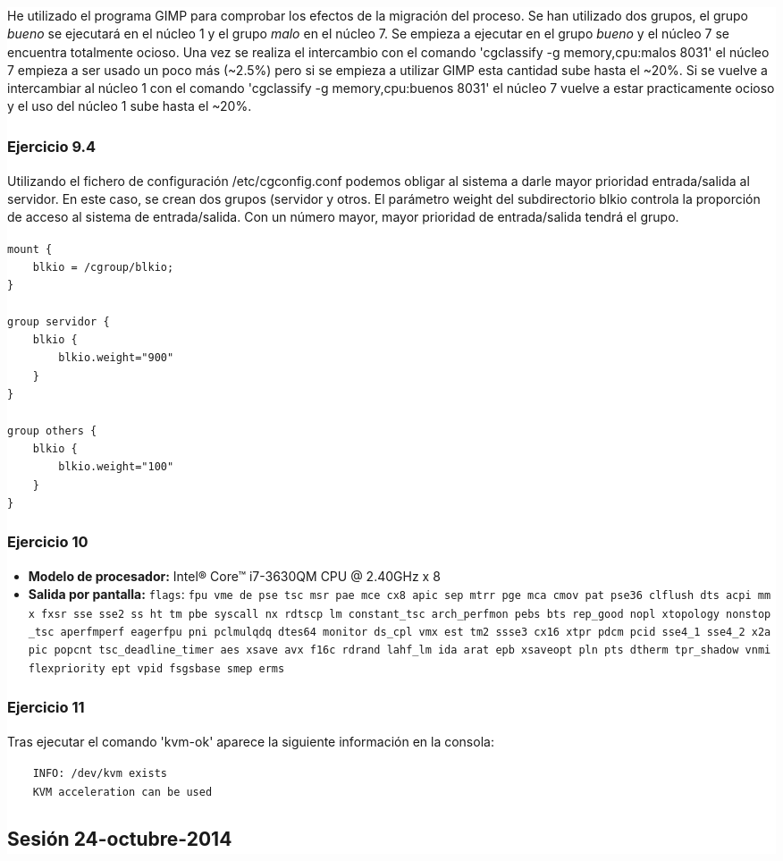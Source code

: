 He utilizado el programa GIMP para comprobar los efectos de la migración del proceso.
Se han utilizado dos grupos, el grupo *bueno* se ejecutará en el núcleo 1 y el grupo *malo* en el núcleo 7. Se empieza a ejecutar en el grupo *bueno* y el núcleo 7 se encuentra totalmente ocioso. Una vez se realiza el intercambio con el comando 'cgclassify -g memory,cpu:malos 8031' el núcleo 7 empieza a ser usado un poco más (~2.5%) pero si se empieza a utilizar GIMP esta cantidad sube hasta el ~20%. Si se vuelve a intercambiar al núcleo 1 con el comando 'cgclassify -g memory,cpu:buenos 8031' el núcleo 7 vuelve a estar practicamente ocioso y el uso del núcleo 1 sube hasta el ~20%.

### Ejercicio 9.4

Utilizando el fichero de configuración /etc/cgconfig.conf podemos obligar al sistema a darle mayor prioridad entrada/salida al servidor. En este caso, se crean dos grupos (servidor y otros. El parámetro weight del subdirectorio blkio controla la proporción de acceso al sistema de entrada/salida. Con un número mayor, mayor prioridad de entrada/salida tendrá el grupo.


```
mount {
	blkio = /cgroup/blkio;
}

group servidor {
	blkio {
		blkio.weight="900"
	}
}

group others {
	blkio {
		blkio.weight="100"
	}
}
```
### Ejercicio 10

- **Modelo de procesador:** Intel® Core™ i7-3630QM CPU @ 2.40GHz x 8
- **Salida por pantalla:** `flags`: `fpu vme de pse tsc msr pae mce cx8 apic sep mtrr pge mca cmov pat pse36 clflush dts acpi mmx fxsr sse sse2 ss ht tm pbe syscall nx rdtscp lm constant_tsc arch_perfmon pebs bts rep_good nopl xtopology nonstop_tsc aperfmperf eagerfpu pni pclmulqdq dtes64 monitor ds_cpl vmx est tm2 ssse3 cx16 xtpr pdcm pcid sse4_1 sse4_2 x2apic popcnt tsc_deadline_timer aes xsave avx f16c rdrand lahf_lm ida arat epb xsaveopt pln pts dtherm tpr_shadow vnmi flexpriority ept vpid fsgsbase smep erms`

### Ejercicio 11

Tras ejecutar el comando 'kvm-ok' aparece la siguiente información en la consola:
```
	INFO: /dev/kvm exists
	KVM acceleration can be used
```

## Sesión 24-octubre-2014
